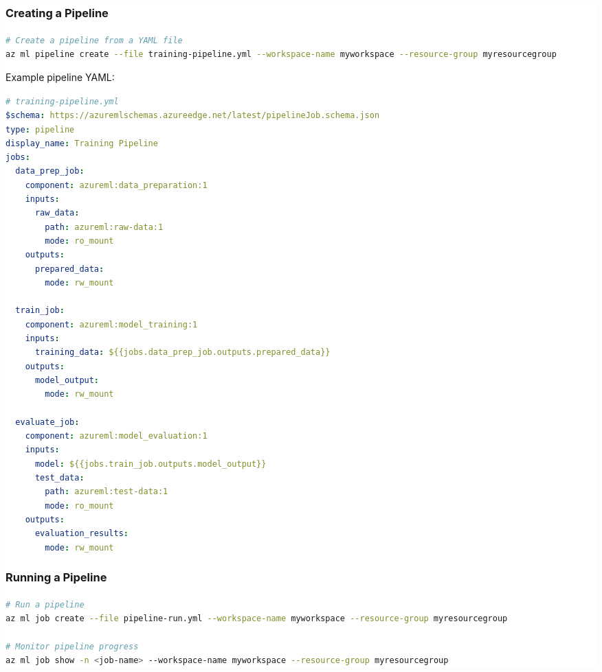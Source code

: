 ### Creating a Pipeline

```bash
# Create a pipeline from a YAML file
az ml pipeline create --file training-pipeline.yml --workspace-name myworkspace --resource-group myresourcegroup
```

Example pipeline YAML:

```yaml
# training-pipeline.yml
$schema: https://azuremlschemas.azureedge.net/latest/pipelineJob.schema.json
type: pipeline
display_name: Training Pipeline
jobs:
  data_prep_job:
    component: azureml:data_preparation:1
    inputs:
      raw_data: 
        path: azureml:raw-data:1
        mode: ro_mount
    outputs:
      prepared_data: 
        mode: rw_mount
  
  train_job:
    component: azureml:model_training:1
    inputs:
      training_data: ${{jobs.data_prep_job.outputs.prepared_data}}
    outputs:
      model_output:
        mode: rw_mount
  
  evaluate_job:
    component: azureml:model_evaluation:1
    inputs:
      model: ${{jobs.train_job.outputs.model_output}}
      test_data: 
        path: azureml:test-data:1
        mode: ro_mount
    outputs:
      evaluation_results:
        mode: rw_mount
```

### Running a Pipeline

```bash
# Run a pipeline
az ml job create --file pipeline-run.yml --workspace-name myworkspace --resource-group myresourcegroup

# Monitor pipeline progress
az ml job show -n <job-name> --workspace-name myworkspace --resource-group myresourcegroup
```
